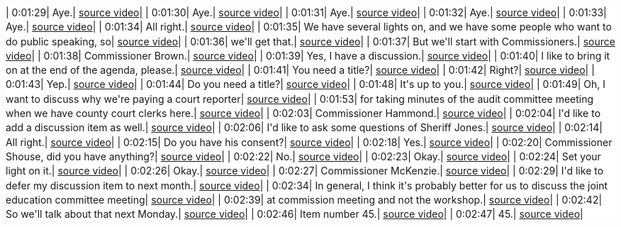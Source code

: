 | 0:01:29| Aye.| [source video](https://archive.org/details/CoComWS131021?start=89)|
| 0:01:30| Aye.| [source video](https://archive.org/details/CoComWS131021?start=90)|
| 0:01:31| Aye.| [source video](https://archive.org/details/CoComWS131021?start=91)|
| 0:01:32| Aye.| [source video](https://archive.org/details/CoComWS131021?start=92)|
| 0:01:33| Aye.| [source video](https://archive.org/details/CoComWS131021?start=93)|
| 0:01:34| All right.| [source video](https://archive.org/details/CoComWS131021?start=94)|
| 0:01:35| We have several lights on, and we have some people who want to do public speaking, so| [source video](https://archive.org/details/CoComWS131021?start=95)|
| 0:01:36| we'll get that.| [source video](https://archive.org/details/CoComWS131021?start=96)|
| 0:01:37| But we'll start with Commissioners.| [source video](https://archive.org/details/CoComWS131021?start=97)|
| 0:01:38| Commissioner Brown.| [source video](https://archive.org/details/CoComWS131021?start=98)|
| 0:01:39| Yes, I have a discussion.| [source video](https://archive.org/details/CoComWS131021?start=99)|
| 0:01:40| I like to bring it on at the end of the agenda, please.| [source video](https://archive.org/details/CoComWS131021?start=100)|
| 0:01:41| You need a title?| [source video](https://archive.org/details/CoComWS131021?start=101)|
| 0:01:42| Right?| [source video](https://archive.org/details/CoComWS131021?start=102)|
| 0:01:43| Yep.| [source video](https://archive.org/details/CoComWS131021?start=103)|
| 0:01:44| Do you need a title?| [source video](https://archive.org/details/CoComWS131021?start=104)|
| 0:01:48| It's up to you.| [source video](https://archive.org/details/CoComWS131021?start=108)|
| 0:01:49| Oh, I want to discuss why we're paying a court reporter| [source video](https://archive.org/details/CoComWS131021?start=109)|
| 0:01:53| for taking minutes of the audit committee meeting when we have county court clerks here.| [source video](https://archive.org/details/CoComWS131021?start=113)|
| 0:02:03| Commissioner Hammond.| [source video](https://archive.org/details/CoComWS131021?start=123)|
| 0:02:04| I'd like to add a discussion item as well.| [source video](https://archive.org/details/CoComWS131021?start=124)|
| 0:02:06| I'd like to ask some questions of Sheriff Jones.| [source video](https://archive.org/details/CoComWS131021?start=126)|
| 0:02:14| All right.| [source video](https://archive.org/details/CoComWS131021?start=134)|
| 0:02:15| Do you have his consent?| [source video](https://archive.org/details/CoComWS131021?start=135)|
| 0:02:18| Yes.| [source video](https://archive.org/details/CoComWS131021?start=138)|
| 0:02:20| Commissioner Shouse, did you have anything?| [source video](https://archive.org/details/CoComWS131021?start=140)|
| 0:02:22| No.| [source video](https://archive.org/details/CoComWS131021?start=142)|
| 0:02:23| Okay.| [source video](https://archive.org/details/CoComWS131021?start=143)|
| 0:02:24| Set your light on it.| [source video](https://archive.org/details/CoComWS131021?start=144)|
| 0:02:26| Okay.| [source video](https://archive.org/details/CoComWS131021?start=146)|
| 0:02:27| Commissioner McKenzie.| [source video](https://archive.org/details/CoComWS131021?start=147)|
| 0:02:29| I'd like to defer my discussion item to next month.| [source video](https://archive.org/details/CoComWS131021?start=149)|
| 0:02:34| In general, I think it's probably better for us to discuss the joint education committee meeting| [source video](https://archive.org/details/CoComWS131021?start=154)|
| 0:02:39| at commission meeting and not the workshop.| [source video](https://archive.org/details/CoComWS131021?start=159)|
| 0:02:42| So we'll talk about that next Monday.| [source video](https://archive.org/details/CoComWS131021?start=162)|
| 0:02:46| Item number 45.| [source video](https://archive.org/details/CoComWS131021?start=166)|
| 0:02:47| 45.| [source video](https://archive.org/details/CoComWS131021?start=167)|